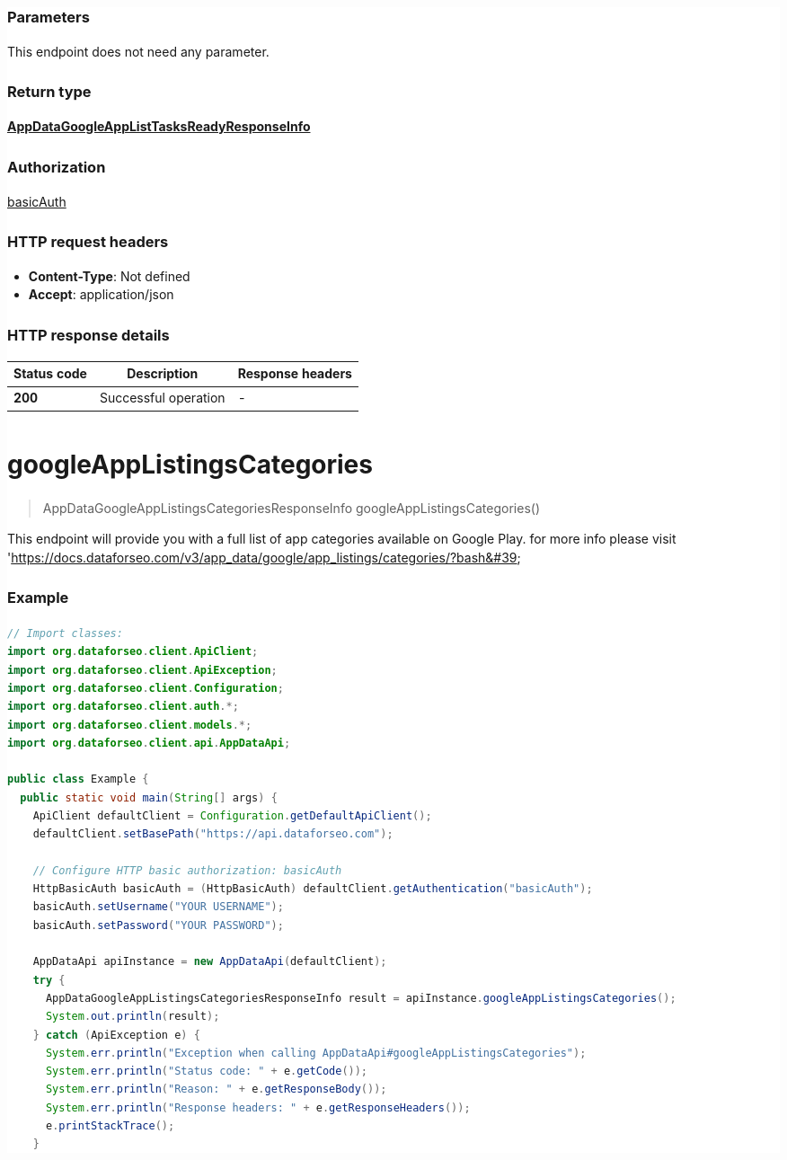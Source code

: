 ### Parameters
This endpoint does not need any parameter.

### Return type

[**AppDataGoogleAppListTasksReadyResponseInfo**](AppDataGoogleAppListTasksReadyResponseInfo.md)

### Authorization

[basicAuth](../README.md#basicAuth)

### HTTP request headers

 - **Content-Type**: Not defined
 - **Accept**: application/json

### HTTP response details
| Status code | Description | Response headers |
|-------------|-------------|------------------|
| **200** | Successful operation |  -  |

<a id="googleAppListingsCategories"></a>
# **googleAppListingsCategories**
> AppDataGoogleAppListingsCategoriesResponseInfo googleAppListingsCategories()



This endpoint will provide you with a full list of app categories available on Google Play. for more info please visit &#39;https://docs.dataforseo.com/v3/app_data/google/app_listings/categories/?bash&#39;

### Example
```java
// Import classes:
import org.dataforseo.client.ApiClient;
import org.dataforseo.client.ApiException;
import org.dataforseo.client.Configuration;
import org.dataforseo.client.auth.*;
import org.dataforseo.client.models.*;
import org.dataforseo.client.api.AppDataApi;

public class Example {
  public static void main(String[] args) {
    ApiClient defaultClient = Configuration.getDefaultApiClient();
    defaultClient.setBasePath("https://api.dataforseo.com");
    
    // Configure HTTP basic authorization: basicAuth
    HttpBasicAuth basicAuth = (HttpBasicAuth) defaultClient.getAuthentication("basicAuth");
    basicAuth.setUsername("YOUR USERNAME");
    basicAuth.setPassword("YOUR PASSWORD");

    AppDataApi apiInstance = new AppDataApi(defaultClient);
    try {
      AppDataGoogleAppListingsCategoriesResponseInfo result = apiInstance.googleAppListingsCategories();
      System.out.println(result);
    } catch (ApiException e) {
      System.err.println("Exception when calling AppDataApi#googleAppListingsCategories");
      System.err.println("Status code: " + e.getCode());
      System.err.println("Reason: " + e.getResponseBody());
      System.err.println("Response headers: " + e.getResponseHeaders());
      e.printStackTrace();
    }
```